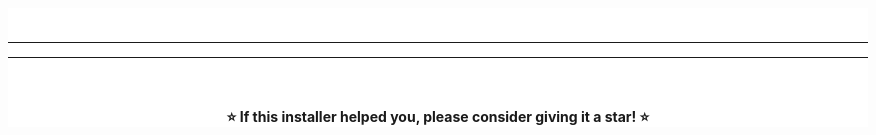 <br>

---
---

<br>

<div align="center">

**⭐ If this installer helped you, please consider giving it a star! ⭐**

</div>


